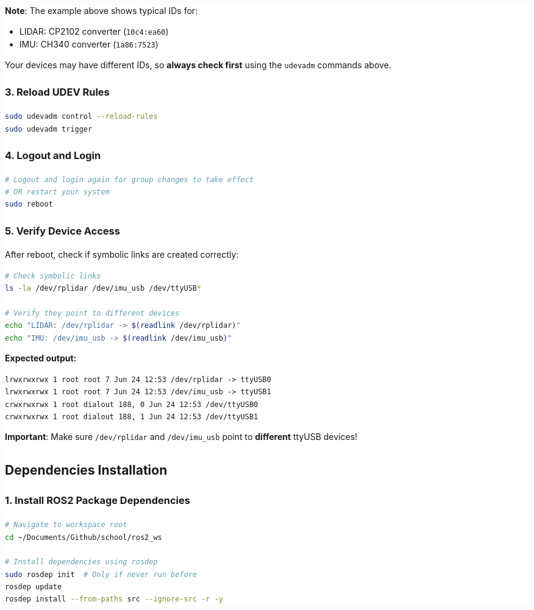 **Note**: The example above shows typical IDs for:
- LIDAR: CP2102 converter (`10c4:ea60`)
- IMU: CH340 converter (`1a86:7523`)

Your devices may have different IDs, so **always check first** using the `udevadm` commands above.

### 3. Reload UDEV Rules

```bash
sudo udevadm control --reload-rules
sudo udevadm trigger
```

### 4. Logout and Login

```bash
# Logout and login again for group changes to take effect
# OR restart your system
sudo reboot
```

### 5. Verify Device Access

After reboot, check if symbolic links are created correctly:

```bash
# Check symbolic links
ls -la /dev/rplidar /dev/imu_usb /dev/ttyUSB*

# Verify they point to different devices
echo "LIDAR: /dev/rplidar -> $(readlink /dev/rplidar)"
echo "IMU: /dev/imu_usb -> $(readlink /dev/imu_usb)"

```

**Expected output:**
```
lrwxrwxrwx 1 root root 7 Jun 24 12:53 /dev/rplidar -> ttyUSB0
lrwxrwxrwx 1 root root 7 Jun 24 12:53 /dev/imu_usb -> ttyUSB1
crwxrwxrwx 1 root dialout 188, 0 Jun 24 12:53 /dev/ttyUSB0
crwxrwxrwx 1 root dialout 188, 1 Jun 24 12:53 /dev/ttyUSB1
```

**Important**: Make sure `/dev/rplidar` and `/dev/imu_usb` point to **different** ttyUSB devices!

## Dependencies Installation

### 1. Install ROS2 Package Dependencies

```bash
# Navigate to workspace root
cd ~/Documents/Github/school/ros2_ws

# Install dependencies using rosdep
sudo rosdep init  # Only if never run before
rosdep update
rosdep install --from-paths src --ignore-src -r -y
```
